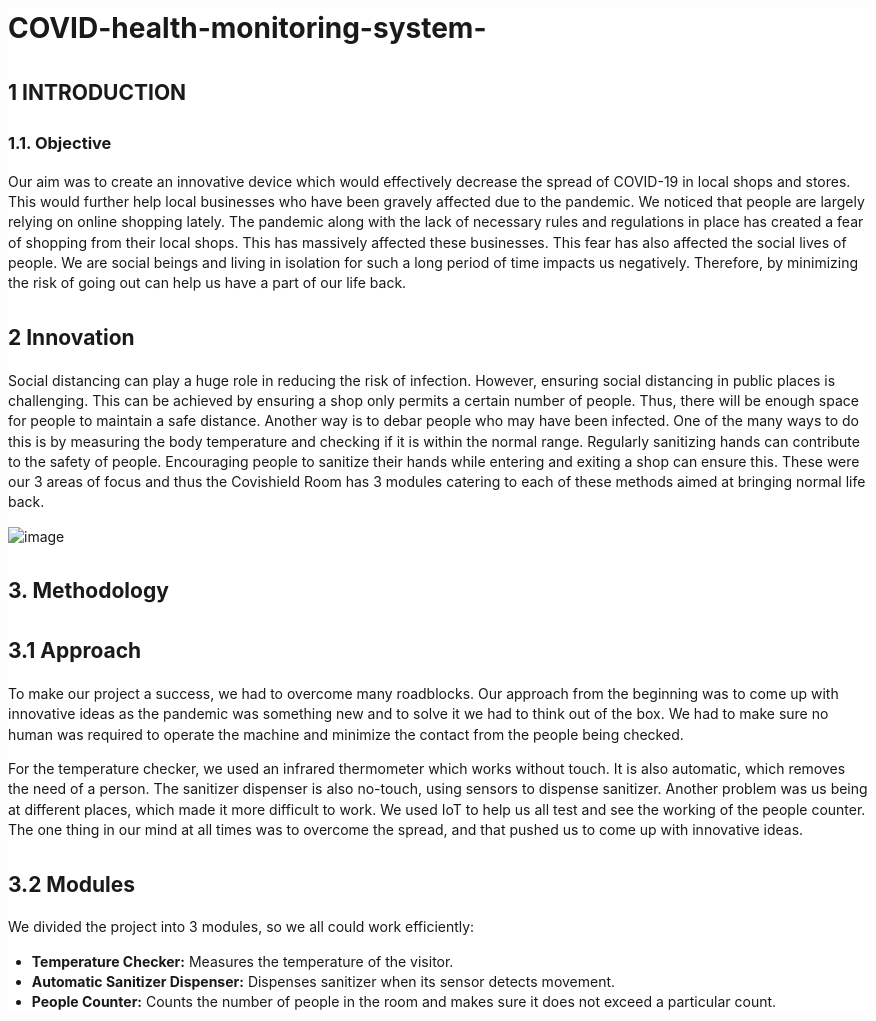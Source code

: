 # COVID-health-monitoring-system-

<h2>1 INTRODUCTION</h2>
<h3>1.1.	Objective</h3>
<p>Our aim was to create an innovative device which would effectively decrease the spread of COVID-19 in local shops and stores. This would further help local businesses who have been gravely affected due to the pandemic. We noticed that people are largely relying on online shopping lately. The pandemic along with the lack of necessary rules and regulations in place has created a fear of shopping from their local shops. This has massively affected these businesses.
This fear has also affected the social lives of people. We are social beings and living in isolation for such a long period of time impacts us negatively. Therefore, by minimizing the risk of going out can help us have a part of our life back.</p>

<h2>2	Innovation</h2>
<p>Social distancing can play a huge role in reducing the risk of infection. However, ensuring social distancing in public places is challenging. This can be achieved by ensuring a shop only permits a certain number of people. Thus, there will be enough space for people to maintain a safe distance. Another way is to debar people who may have been infected. One of the many ways to do this is by measuring the body temperature and checking if it is within the normal range.
Regularly sanitizing hands can contribute to the safety of people. Encouraging people to sanitize their hands while entering and exiting a shop can ensure this. These were our 3 areas of focus and thus the Covishield Room has 3 modules catering to each of these methods aimed at bringing normal life back.</p>

![image](https://github.com/user-attachments/assets/9a6b9a30-9d22-4e4b-bc8d-530b47d04a90)

  <h2>3. Methodology</h2>

  <h2>3.1 Approach</h2>
    <p>
        To make our project a success, we had to overcome many roadblocks. Our approach from the beginning was to come up with innovative ideas 
        as the pandemic was something new and to solve it we had to think out of the box. We had to make sure no human was required to operate 
        the machine and minimize the contact from the people being checked. 
    </p>
    <p>
        For the temperature checker, we used an infrared thermometer which works without touch. It is also automatic, which removes the need of a 
        person. The sanitizer dispenser is also no-touch, using sensors to dispense sanitizer. Another problem was us being at different places, 
        which made it more difficult to work. We used IoT to help us all test and see the working of the people counter. The one thing in our 
        mind at all times was to overcome the spread, and that pushed us to come up with innovative ideas.
    </p>

  <h2>3.2 Modules</h2>
    <p>We divided the project into 3 modules, so we all could work efficiently:</p>
    <ul>
        <li><strong>Temperature Checker:</strong> Measures the temperature of the visitor.</li>
        <li><strong>Automatic Sanitizer Dispenser:</strong> Dispenses sanitizer when its sensor detects movement.</li>
        <li><strong>People Counter:</strong> Counts the number of people in the room and makes sure it does not exceed a particular count.</li>
    </ul>
